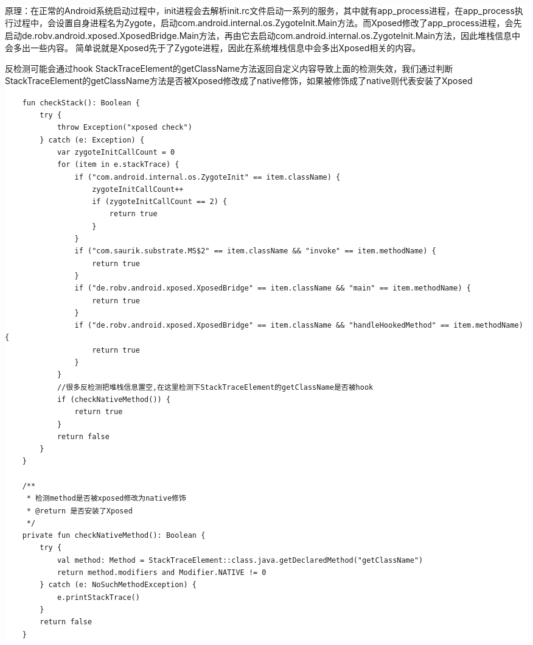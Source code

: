 原理：在正常的Android系统启动过程中，init进程会去解析init.rc文件启动一系列的服务，其中就有app_process进程，在app_process执行过程中，会设置自身进程名为Zygote，启动com.android.internal.os.ZygoteInit.Main方法。而Xposed修改了app_process进程，会先启动de.robv.android.xposed.XposedBridge.Main方法，再由它去启动com.android.internal.os.ZygoteInit.Main方法，因此堆栈信息中会多出一些内容。
简单说就是Xposed先于了Zygote进程，因此在系统堆栈信息中会多出Xposed相关的内容。

反检测可能会通过hook StackTraceElement的getClassName方法返回自定义内容导致上面的检测失效，我们通过判断StackTraceElement的getClassName方法是否被Xposed修改成了native修饰，如果被修饰成了native则代表安装了Xposed

```
    fun checkStack(): Boolean {
        try {
            throw Exception("xposed check")
        } catch (e: Exception) {
            var zygoteInitCallCount = 0
            for (item in e.stackTrace) {
                if ("com.android.internal.os.ZygoteInit" == item.className) {
                    zygoteInitCallCount++
                    if (zygoteInitCallCount == 2) {
                        return true
                    }
                }
                if ("com.saurik.substrate.MS$2" == item.className && "invoke" == item.methodName) {
                    return true
                }
                if ("de.robv.android.xposed.XposedBridge" == item.className && "main" == item.methodName) {
                    return true
                }
                if ("de.robv.android.xposed.XposedBridge" == item.className && "handleHookedMethod" == item.methodName) {
                    return true
                }
            }
            //很多反检测把堆栈信息置空,在这里检测下StackTraceElement的getClassName是否被hook
            if (checkNativeMethod()) {
                return true
            }
            return false
        }
    }

    /**
     * 检测method是否被xposed修改为native修饰
     * @return 是否安装了Xposed
     */
    private fun checkNativeMethod(): Boolean {
        try {
            val method: Method = StackTraceElement::class.java.getDeclaredMethod("getClassName")
            return method.modifiers and Modifier.NATIVE != 0
        } catch (e: NoSuchMethodException) {
            e.printStackTrace()
        }
        return false
    }
```
